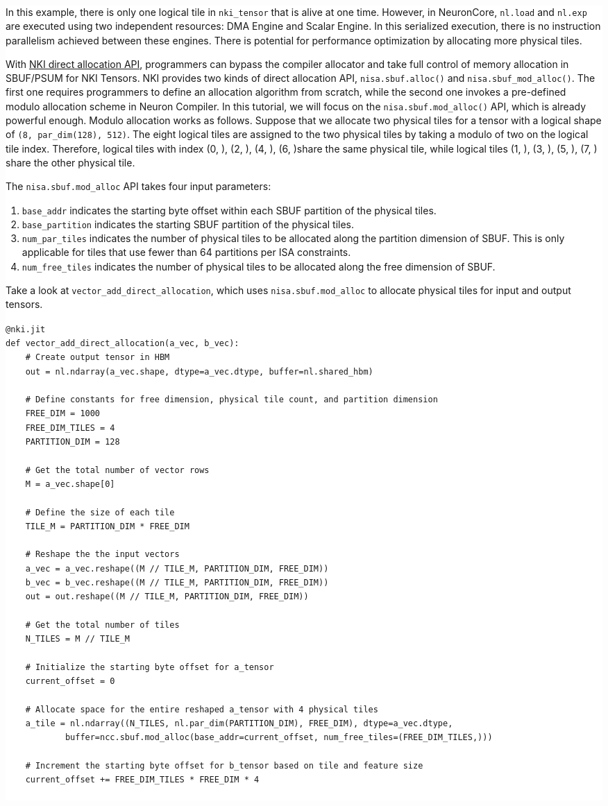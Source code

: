 In this example, there is only one logical tile in `nki_tensor` that is alive at one time. However, in NeuronCore, `nl.load` and `nl.exp` are executed using two independent resources: DMA Engine and Scalar Engine. In this serialized execution, there is no instruction parallelism achieved between these engines. There is potential for performance optimization by allocating more physical tiles.

With [NKI direct allocation API](https://awsdocs-neuron-staging.readthedocs-hosted.com/_/sharing/PsLqSocIDcWDsjcHd3ql7JCqOhou3AKO?next=/en/nki_docs_2.21_beta_class/general/nki/nki_direct_allocation_guide.html#nki-direct-allocation-guide), programmers can bypass the compiler allocator and take full control of memory allocation in SBUF/PSUM for NKI Tensors. NKI provides two kinds of direct allocation API, `nisa.sbuf.alloc()` and `nisa.sbuf_mod_alloc()`. The first one requires programmers to define an allocation algorithm from scratch, while the second one invokes a pre-defined modulo allocation scheme in Neuron Compiler. In this tutorial, we will focus on the `nisa.sbuf.mod_alloc()` API, which is already powerful enough.
Modulo allocation works as follows. Suppose that we allocate two physical tiles for a tensor with a logical shape of `(8, par_dim(128), 512)`. The eight logical tiles are assigned to the two physical tiles by taking a modulo of two on the logical tile index. Therefore, logical tiles with index (0, ), (2, ), (4, ), (6, )share the same physical tile, while logical tiles (1, ), (3, ), (5, ), (7, ) share the other physical tile.  

The `nisa.sbuf.mod_alloc` API takes four input parameters:
1. `base_addr` indicates the starting byte offset within each SBUF partition of the physical tiles.
2. `base_partition` indicates the starting SBUF partition of the physical tiles.
3. `num_par_tiles` indicates the number of physical tiles to be allocated along the partition dimension of SBUF. This is only applicable for tiles that use fewer than 64 partitions per ISA constraints.
4. `num_free_tiles` indicates the number of physical tiles to be allocated along the free dimension of SBUF.

Take a look at `vector_add_direct_allocation`, which uses `nisa.sbuf.mod_alloc` to allocate physical tiles for input and output tensors.

```
@nki.jit
def vector_add_direct_allocation(a_vec, b_vec):
    # Create output tensor in HBM 
    out = nl.ndarray(a_vec.shape, dtype=a_vec.dtype, buffer=nl.shared_hbm)
    
    # Define constants for free dimension, physical tile count, and partition dimension
    FREE_DIM = 1000
    FREE_DIM_TILES = 4
    PARTITION_DIM = 128

    # Get the total number of vector rows
    M = a_vec.shape[0]

    # Define the size of each tile
    TILE_M = PARTITION_DIM * FREE_DIM

    # Reshape the the input vectors
    a_vec = a_vec.reshape((M // TILE_M, PARTITION_DIM, FREE_DIM))
    b_vec = b_vec.reshape((M // TILE_M, PARTITION_DIM, FREE_DIM))
    out = out.reshape((M // TILE_M, PARTITION_DIM, FREE_DIM))

    # Get the total number of tiles
    N_TILES = M // TILE_M

    # Initialize the starting byte offset for a_tensor
    current_offset = 0
    
    # Allocate space for the entire reshaped a_tensor with 4 physical tiles
    a_tile = nl.ndarray((N_TILES, nl.par_dim(PARTITION_DIM), FREE_DIM), dtype=a_vec.dtype,
            buffer=ncc.sbuf.mod_alloc(base_addr=current_offset, num_free_tiles=(FREE_DIM_TILES,)))

    # Increment the starting byte offset for b_tensor based on tile and feature size
    current_offset += FREE_DIM_TILES * FREE_DIM * 4
    
```